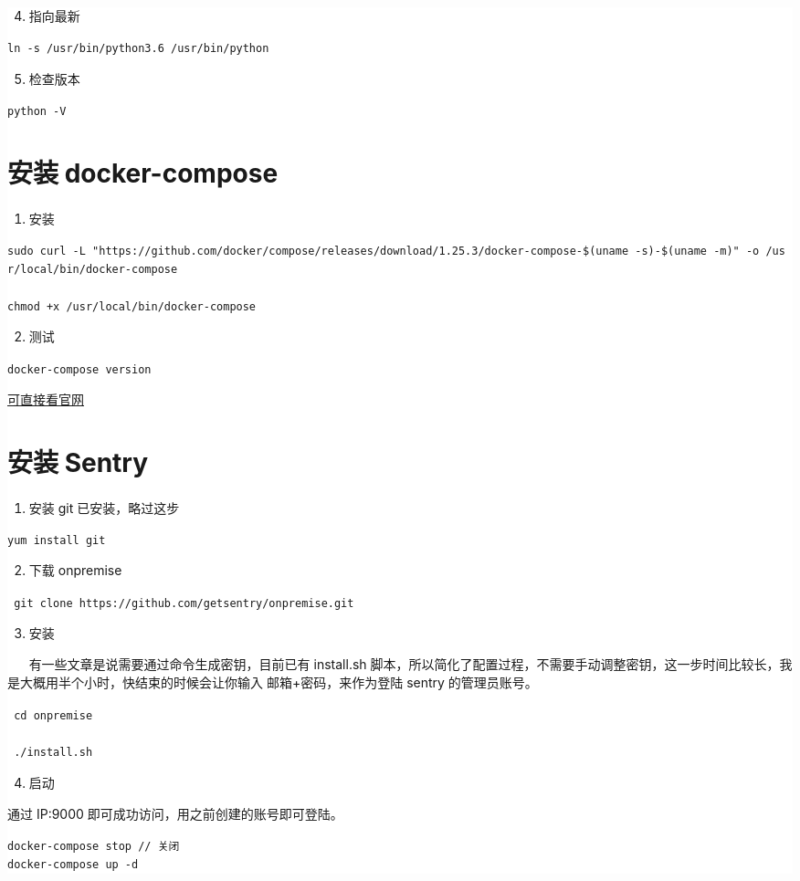 4. 指向最新
```shell
ln -s /usr/bin/python3.6 /usr/bin/python
```

5. 检查版本
```shell
python -V
```

<a name="mv1ff"></a>
# 安装 docker-compose

1. 安装
```shell
sudo curl -L "https://github.com/docker/compose/releases/download/1.25.3/docker-compose-$(uname -s)-$(uname -m)" -o /usr/local/bin/docker-compose

chmod +x /usr/local/bin/docker-compose

```

2. 测试
```shell
docker-compose version
```

[可直接看官网](https://docs.docker.com/compose/install/)

<a name="r3ESr"></a>
# 安装 Sentry

1. 安装 git 已安装，略过这步
```shell
yum install git
```

2. 下载 onpremise
```shell
 git clone https://github.com/getsentry/onpremise.git
```

3. 安装

      有一些文章是说需要通过命令生成密钥，目前已有 install.sh 脚本，所以简化了配置过程，不需要手动调整密钥，这一步时间比较长，我是大概用半个小时，快结束的时候会让你输入 邮箱+密码，来作为登陆 sentry 的管理员账号。
```shell
 cd onpremise
 
 ./install.sh
```

4. 启动

通过 IP:9000 即可成功访问，用之前创建的账号即可登陆。
```shell
docker-compose stop // 关闭
docker-compose up -d
```
